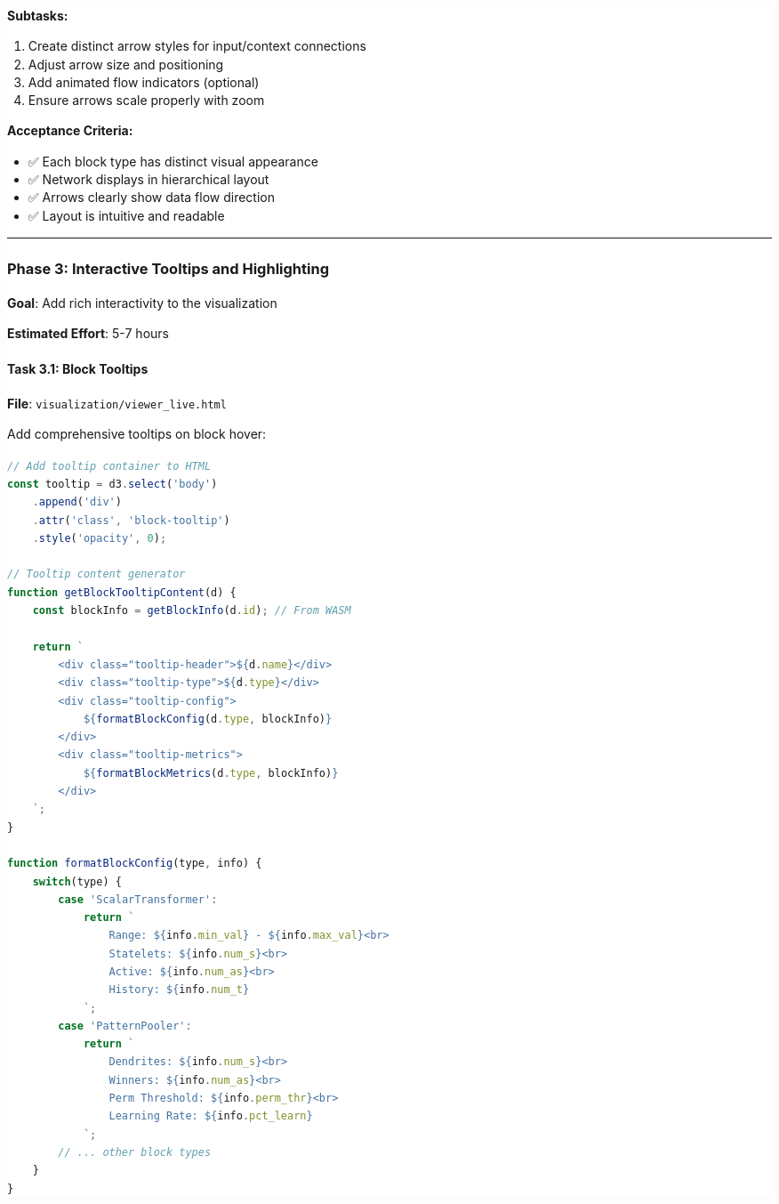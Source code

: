 **Subtasks:**
1. Create distinct arrow styles for input/context connections
2. Adjust arrow size and positioning
3. Add animated flow indicators (optional)
4. Ensure arrows scale properly with zoom

**Acceptance Criteria:**
- ✅ Each block type has distinct visual appearance
- ✅ Network displays in hierarchical layout
- ✅ Arrows clearly show data flow direction
- ✅ Layout is intuitive and readable

---

### Phase 3: Interactive Tooltips and Highlighting
**Goal**: Add rich interactivity to the visualization

**Estimated Effort**: 5-7 hours

#### Task 3.1: Block Tooltips
**File**: `visualization/viewer_live.html`

Add comprehensive tooltips on block hover:

```javascript
// Add tooltip container to HTML
const tooltip = d3.select('body')
    .append('div')
    .attr('class', 'block-tooltip')
    .style('opacity', 0);

// Tooltip content generator
function getBlockTooltipContent(d) {
    const blockInfo = getBlockInfo(d.id); // From WASM

    return `
        <div class="tooltip-header">${d.name}</div>
        <div class="tooltip-type">${d.type}</div>
        <div class="tooltip-config">
            ${formatBlockConfig(d.type, blockInfo)}
        </div>
        <div class="tooltip-metrics">
            ${formatBlockMetrics(d.type, blockInfo)}
        </div>
    `;
}

function formatBlockConfig(type, info) {
    switch(type) {
        case 'ScalarTransformer':
            return `
                Range: ${info.min_val} - ${info.max_val}<br>
                Statelets: ${info.num_s}<br>
                Active: ${info.num_as}<br>
                History: ${info.num_t}
            `;
        case 'PatternPooler':
            return `
                Dendrites: ${info.num_s}<br>
                Winners: ${info.num_as}<br>
                Perm Threshold: ${info.perm_thr}<br>
                Learning Rate: ${info.pct_learn}
            `;
        // ... other block types
    }
}
```